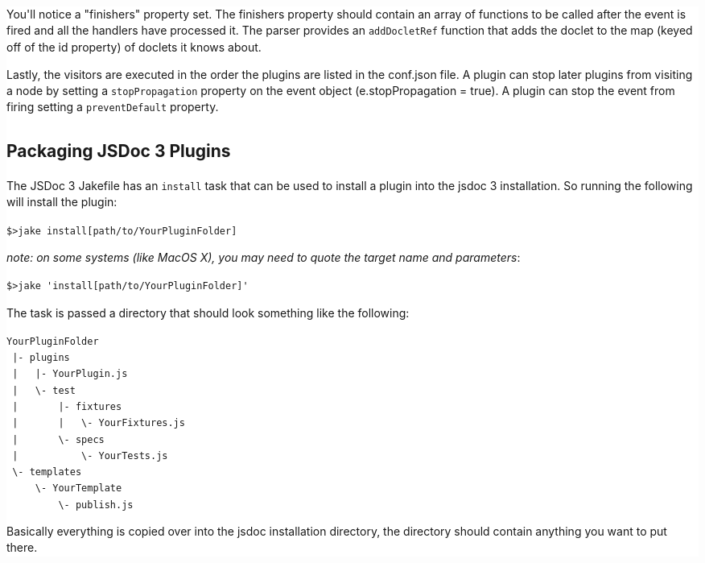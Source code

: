 You'll notice a "finishers" property set.  The finishers property should contain
an array of functions to be called after the event is fired and all the handlers
have processed it.  The parser provides an ```addDocletRef``` function that adds the
doclet to the map (keyed off of the id property) of doclets it knows about.

Lastly, the visitors are executed in the order the plugins are listed in the
conf.json file.  A plugin can stop later plugins from visiting a node by
setting a ```stopPropagation``` property on the event object (e.stopPropagation = true).
A plugin can stop the event from firing setting a ```preventDefault``` property.

Packaging JSDoc 3 Plugins
----

The JSDoc 3 Jakefile has an ```install``` task that can be used to install a plugin
into the jsdoc 3 installation.  So running the following will install the plugin:

    $>jake install[path/to/YourPluginFolder]

_note: on some systems (like MacOS X), you may need to quote the target name and parameters_:

    $>jake 'install[path/to/YourPluginFolder]'

The task is passed a directory that should look something like the following:

    YourPluginFolder
     |- plugins
     |   |- YourPlugin.js
     |   \- test
     |       |- fixtures
     |       |   \- YourFixtures.js
     |       \- specs
     |           \- YourTests.js
     \- templates
         \- YourTemplate
             \- publish.js

Basically everything is copied over into the jsdoc installation directory, the
directory should contain anything you want to put there.
